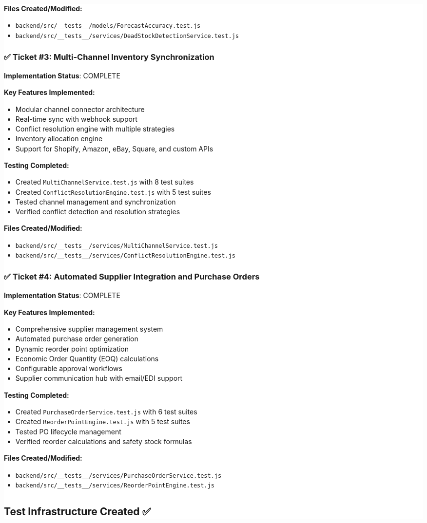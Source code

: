 **Files Created/Modified:**

- `backend/src/__tests__/models/ForecastAccuracy.test.js`
- `backend/src/__tests__/services/DeadStockDetectionService.test.js`

### ✅ Ticket #3: Multi-Channel Inventory Synchronization

**Implementation Status**: COMPLETE

**Key Features Implemented:**

- Modular channel connector architecture
- Real-time sync with webhook support
- Conflict resolution engine with multiple strategies
- Inventory allocation engine
- Support for Shopify, Amazon, eBay, Square, and custom APIs

**Testing Completed:**

- Created `MultiChannelService.test.js` with 8 test suites
- Created `ConflictResolutionEngine.test.js` with 5 test suites
- Tested channel management and synchronization
- Verified conflict detection and resolution strategies

**Files Created/Modified:**

- `backend/src/__tests__/services/MultiChannelService.test.js`
- `backend/src/__tests__/services/ConflictResolutionEngine.test.js`

### ✅ Ticket #4: Automated Supplier Integration and Purchase Orders

**Implementation Status**: COMPLETE

**Key Features Implemented:**

- Comprehensive supplier management system
- Automated purchase order generation
- Dynamic reorder point optimization
- Economic Order Quantity (EOQ) calculations
- Configurable approval workflows
- Supplier communication hub with email/EDI support

**Testing Completed:**

- Created `PurchaseOrderService.test.js` with 6 test suites
- Created `ReorderPointEngine.test.js` with 5 test suites
- Tested PO lifecycle management
- Verified reorder calculations and safety stock formulas

**Files Created/Modified:**

- `backend/src/__tests__/services/PurchaseOrderService.test.js`
- `backend/src/__tests__/services/ReorderPointEngine.test.js`

## Test Infrastructure Created ✅
